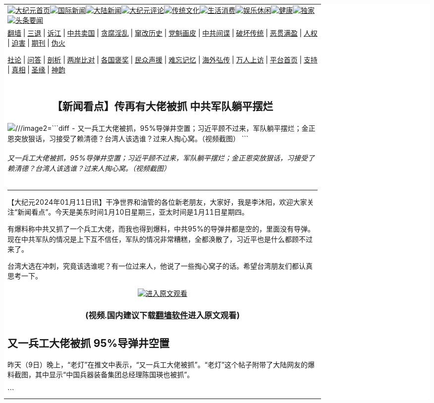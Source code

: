 <a name="1" id="1" target="_blank"></a><span id="1"></span>
<table align=center border="0"><tr><td colspan="2" VALIGN=TOP><a href="https://github.com/1992513/djy/blob/master/gb/nf1351518.md#1"><img src="https://raw.githubusercontent.com/1992513/www/master/t/djy/1.jpg" title="大纪元首页" alt="大纪元首页"></a><a href="https://github.com/1992513/djy/blob/master/gb/n24hr.md#1"><img src="https://raw.githubusercontent.com/1992513/www/master/t/djy/3.jpg" title="国际新闻" alt="国际新闻"></a><a href="https://github.com/1992513/djy/blob/master/gb/nsc413.md#1"><img src="https://raw.githubusercontent.com/1992513/www/master/t/djy/4.jpg" title="大陆新闻" alt="大陆新闻"></a><a href="https://github.com/1992513/djy/blob/master/gb/news392.md#1"><img src="https://raw.githubusercontent.com/1992513/www/master/t/djy/5.jpg" title="大纪元评论" alt="大纪元评论"></a><a href="https://github.com/1992513/djy/blob/master/gb/news2007.md#1"><img src="https://raw.githubusercontent.com/1992513/www/master/t/djy/6.jpg" title="传统文化" alt="传统文化"></a><a href="https://github.com/1992513/djy/blob/master/gb/news2008.md#1"><img src="https://raw.githubusercontent.com/1992513/www/master/t/djy/7.jpg" title="生活消费" alt="生活消费"></a><a href="https://github.com/1992513/djy/blob/master/gb/ncyule.md#1"><img src="https://raw.githubusercontent.com/1992513/www/master/t/djy/8.jpg" title="娱乐休闲" alt="娱乐休闲"></a><a href="https://github.com/1992513/djy/blob/master/gb/nsc1002.md#1"><img src="https://raw.githubusercontent.com/1992513/www/master/t/djy/9.jpg" title="健康" alt="健康"></a><a href="https://github.com/1992513/djy/blob/master/gb/nf6092.md#1"><img src="https://raw.githubusercontent.com/1992513/www/master/t/djy/10a.jpg" title="独家" alt="独家"></a><a href="https://github.com/1992513/djy/blob/master/gb/nf4514.md#1"><img src="https://raw.githubusercontent.com/1992513/www/master/t/djy/12a.jpg" title="头条要闻" alt="头条要闻"></a></td></tr>
<tr><td colspan="2" VALIGN=TOP><a target="_blank" href="https://github.com/1992513/www/blob/master/README.md?zsrh#1">翻墙</a> | <a target="_blank" href="https://github.com/1992513/djy/blob/master/gb/nf5657.md#1">三退</a> | <a target="_blank" href="https://github.com/1992513/djy/blob/master/gb/nf6124.md#1">诉江</a> | <a target="_blank" href="https://github.com/1992513/djy/blob/master/gb/nf1176117.md#1">中共卖国</a> | <a target="_blank" href="https://github.com/1992513/djy/blob/master/gb/nf5773.md#1">贪腐淫乱</a> | <a target="_blank" href="https://github.com/1992513/djy/blob/master/gb/nf1176115.md#1">窜改历史</a> | <a target="_blank" href="https://github.com/1992513/djy/blob/master/gb/nf1176107.md#1">党魁画皮</a> | <a target="_blank" href="https://github.com/1992513/djy/blob/master/gb/nf1320400.md#1">中共间谍</a> | <a target="_blank" href="https://github.com/1992513/djy/blob/master/gb/nf1176114.md#1">破坏传统</a> | <a target="_blank" href="https://github.com/1992513/ntdtv/blob/master/gb/prog447_1.md#1">恶贯满盈</a> | <a target="_blank" href="https://github.com/1992513/djy/blob/master/gb/ncid278.md#1">人权</a> | <a target="_blank" href="https://github.com/1992513/djy/blob/master/gb/nf1176111.md#1">迫害</a> | <a target="_blank" href="https://gitlab.com/szzdlab/mh-qikan/blob/master/README.md#1">期刊</a> | <a target="_blank" href="https://github.com/1992513/djy/blob/master/gb/nf5562.md#1">伪火</a></p><p><a target="_blank" href="https://github.com/1992513/djy/blob/master/gb/9p.md#1">社论</a> | <a target="_blank" href="https://github.com/1992513/djy/blob/master/gb/nf4378.md#1">问答</a> | <a target="_blank" href="https://github.com/1992513/djy/blob/master/gb/nf5792.md#1">剖析</a> | <a target="_blank" href="https://github.com/1992513/djy/blob/master/gb/nf5735.md#1">两岸比对</a> | <a target="_blank" href="https://github.com/1992513/djy/blob/master/gb/nf6119.md#1">各国褒奖</a> | <a target="_blank" href="https://github.com/1992513/djy/blob/master/gb/nf6120.md#1">民众声援</a> | <a target="_blank" href="https://github.com/1992513/djy/blob/master/gb/nf1188594.md#1">难忘记忆</a> | <a target="_blank" href="https://github.com/1992513/djy/blob/master/gb/nf3180.md#1">海外弘传</a> | <a target="_blank" href="https://github.com/1992513/djy/blob/master/gb/nf5410.md#1">万人上访</a> | <a target="_blank" href="https://github.com/1992513/www/blob/master/README.md?zsrh#1">平台首页</a> | <a target="_blank" href="https://github.com/1992513/djy/blob/master/gb/nf4386.md#1">支持</a> | <a target="_blank" href="https://github.com/1992513/djy/blob/master/gb/nf4389.md#1">真相</a> | <a target="_blank" href="https://github.com/1992513/djy/blob/master/gb/nf5790.md#1">圣缘</a> | <a target="_blank" href="https://github.com/1992513/djy/blob/master/gb/nf4786.md#1">神韵</a></td></tr>
<tr><td VALIGN=TOP width="626"><h2 align=center>【新闻看点】传再有大佬被抓 中共军队躺平摆烂</h2>
<img width="600" src="https://i.epochtimes.com/assets/uploads/2024/01/id14155603-Untitled-1-600x400.jpg" />///image2=```diff
- 又一兵工大佬被抓，95%导弹井空置；习近平顾不过来，军队躺平摆烂；金正恩突放狠话，习接受了赖清德？台湾人该选谁？过来人掏心窝。（视频截图）
```
<h6>又一兵工大佬被抓，95%导弹井空置；习近平顾不过来，军队躺平摆烂；金正恩突放狠话，习接受了赖清德？台湾人该选谁？过来人掏心窝。（视频截图）
</h6>
<hr>
	<p>【大纪元2024年01月11日讯】干净世界和油管的各位新老朋友，大家好，我是李沐阳，欢迎大家关注“新闻看点”。今天是美东时间1月10日星期三，亚太时间是1月11日星期四。</p>
<p>有爆料称中共又抓了一个兵工大佬，而我也得到爆料，中共95%的导弹井都是空的，里面没有导弹。现在中共军队的情况是上下互不信任，军队的情况非常糟糕，全都涣散了，习近平也是什么都顾不过来了。</p>
<p>台湾大选在冲刺，究竟该选谁呢？有一位过来人，他说了一些掏心窝子的话。希望台湾朋友们都认真思考一下。</p>
</p>
<p><center><a title="又一兵工大佬被抓，95%导弹井空置；习近平顾不过来，军队躺平摆烂；金正恩突放狠话，习接受了赖清德？台湾人该选谁？过来人掏心窝【新闻看点 李沐阳1.10】" loading="lazy" data2-src=""></a><a href="https://d1ogsjff5jad5d.cloudfront.net/W8biXYCxa"><img width="600" src="https://raw.githubusercontent.com/1992513/djy/master/gb/300/djtsp.jpg" title="进入原文观看"  alt="进入原文观看"></a><h3 align=center>(视频.国内建议下载<a href="https://github.com/1992513/www/blob/master/README.md#8">翻墙软件</a>进入原文观看)</h3><a src="https://www.ganjingworld.com/embed/1gek4hcec1r2z3bGifXaGUx3q12t1c" width="640" b="360" frameborder="0" allowfullscreen="allowfullscreen" data-mce-fragment="1"></a></center>
<h2>又一兵工大佬被抓 95%导弹井空置</h2>
<p>昨天（9日）晚上，“老灯”在推文中表示，“又一兵工大佬被抓”。“老灯”这个帖子附带了大陆网友的爆料截图，其中显示“中国兵器装备集团总经理陈国瑛也被抓”。</p>
```